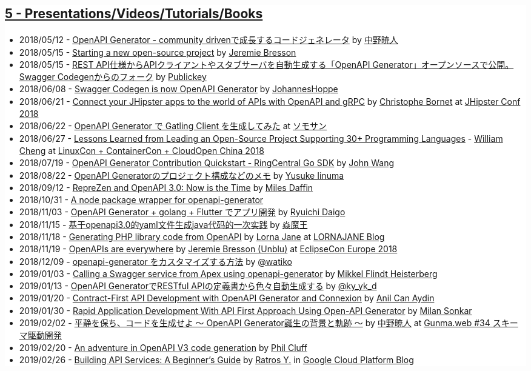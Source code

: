 ## [5 - Presentations/Videos/Tutorials/Books](#table-of-contents)

- 2018/05/12 - [OpenAPI Generator - community drivenで成長するコードジェネレータ](https://ackintosh.github.io/blog/2018/05/12/openapi-generator/) by [中野暁人](https://github.com/ackintosh)
- 2018/05/15 - [Starting a new open-source project](http://jmini.github.io/blog/2018/2018-05-15_new-open-source-project.html) by [Jeremie Bresson](https://github.com/jmini)
- 2018/05/15 - [REST API仕様からAPIクライアントやスタブサーバを自動生成する「OpenAPI Generator」オープンソースで公開。Swagger Codegenからのフォーク](https://www.publickey1.jp/blog/18/rest_apiapiopenapi_generatorswagger_generator.html) by [Publickey](https://www.publickey1.jp)
- 2018/06/08 - [Swagger Codegen is now OpenAPI Generator](https://angular.schule/blog/2018-06-swagger-codegen-is-now-openapi-generator) by [JohannesHoppe](https://github.com/JohannesHoppe)
- 2018/06/21 - [Connect your JHipster apps to the world of APIs with OpenAPI and gRPC](https://fr.slideshare.net/chbornet/jhipster-conf-2018-connect-your-jhipster-apps-to-the-world-of-apis-with-openapi-and-grpc) by [Christophe Bornet](https://github.com/cbornet) at [JHipster Conf 2018](https://jhipster-conf.github.io/)
- 2018/06/22 - [OpenAPI Generator で Gatling Client を生成してみた](https://rohki.hatenablog.com/entry/2018/06/22/073000) at [ソモサン](https://rohki.hatenablog.com/)
- 2018/06/27 - [Lessons Learned from Leading an Open-Source Project Supporting 30+ Programming Languages](https://speakerdeck.com/wing328/lessons-learned-from-leading-an-open-source-project-supporting-30-plus-programming-languages) - [William Cheng](https://github.com/wing328) at [LinuxCon + ContainerCon + CloudOpen China 2018](http://bit.ly/2waDKKX)
- 2018/07/19 - [OpenAPI Generator Contribution Quickstart - RingCentral Go SDK](https://medium.com/ringcentral-developers/openapi-generator-for-go-contribution-quickstart-8cc72bf37b53) by [John Wang](https://github.com/grokify)
- 2018/08/22 - [OpenAPI Generatorのプロジェクト構成などのメモ](https://yinm.info/20180822/) by [Yusuke Iinuma](https://github.com/yinm)
- 2018/09/12 - [RepreZen and OpenAPI 3.0: Now is the Time](https://www.reprezen.com/blog/reprezen-openapi-3.0-upgrade-now-is-the-time) by [Miles Daffin](https://www.reprezen.com/blog/author/miles-daffin)
- 2018/10/31 - [A node package wrapper for openapi-generator](https://github.com/HarmoWatch/openapi-generator-cli)
- 2018/11/03 - [OpenAPI Generator + golang + Flutter でアプリ開発](http://ryuichi111std.hatenablog.com/entry/2018/11/03/214005) by [Ryuichi Daigo](https://github.com/ryuichi111)
- 2018/11/15 - [基于openapi3.0的yaml文件生成java代码的一次实践](https://blog.csdn.net/yzy199391/article/details/84023982) by [焱魔王](https://me.csdn.net/yzy199391)
- 2018/11/18 - [Generating PHP library code from OpenAPI](https://lornajane.net/posts/2018/generating-php-library-code-from-openapi) by [Lorna Jane](https://lornajane.net/) at [LORNAJANE Blog](https://lornajane.net/blog)
- 2018/11/19 - [OpenAPIs are everywhere](https://youtu.be/-lDot4Yn7Dg) by [Jeremie Bresson (Unblu)](https://github.com/jmini) at [EclipseCon Europe 2018](https://www.eclipsecon.org/europe2018)
- 2018/12/09 - [openapi-generator をカスタマイズする方法](https://qiita.com/watiko/items/0961287c02eac9211572) by [@watiko](https://qiita.com/watiko)
- 2019/01/03 - [Calling a Swagger service from Apex using openapi-generator](https://lekkimworld.com/2019/01/03/calling-a-swagger-service-from-apex-using-openapi-generator/) by [Mikkel Flindt Heisterberg](https://lekkimworld.com)
- 2019/01/13 - [OpenAPI GeneratorでRESTful APIの定義書から色々自動生成する](https://ky-yk-d.hatenablog.com/entry/2019/01/13/234108) by [@ky_yk_d](https://twitter.com/ky_yk_d)
- 2019/01/20 - [Contract-First API Development with OpenAPI Generator and Connexion](https://medium.com/commencis/contract-first-api-development-with-openapi-generator-and-connexion-b21bbf2f9244) by [Anil Can Aydin](https://github.com/anlcnydn)
- 2019/01/30 - [Rapid Application Development With API First Approach Using Open-API Generator](https://dzone.com/articles/rapid-api-development-using-open-api-generator) by [Milan Sonkar](https://dzone.com/users/828329/milan_sonkar.html)
- 2019/02/02 - [平静を保ち、コードを生成せよ 〜 OpenAPI Generator誕生の背景と軌跡 〜](https://speakerdeck.com/akihito_nakano/gunmaweb34) by [中野暁人](https://github.com/ackintosh) at [Gunma.web #34 スキーマ駆動開発](https://gunmaweb.connpass.com/event/113974/)
- 2019/02/20 - [An adventure in OpenAPI V3 code generation](https://mux.com/blog/an-adventure-in-openapi-v3-api-code-generation/) by [Phil Cluff](https://mux.com/blog/author/philc/)
- 2019/02/26 - [Building API Services: A Beginner’s Guide](https://medium.com/google-cloud/building-api-services-a-beginners-guide-7274ae4c547f) by [Ratros Y.](https://medium.com/@ratrosy) in [Google Cloud Platform Blog](https://medium.com/google-cloud)